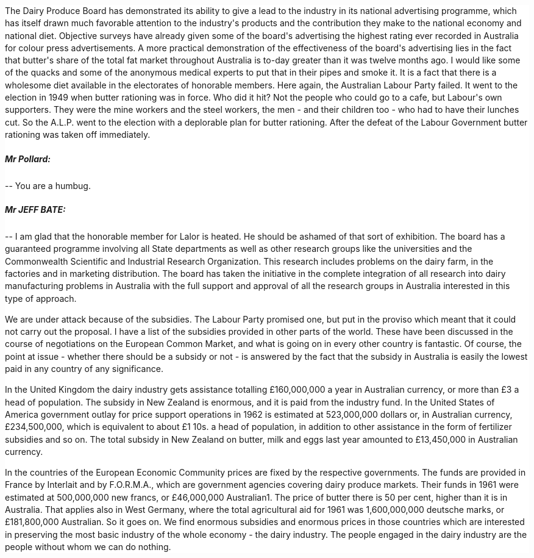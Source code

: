 The Dairy Produce Board has demonstrated its ability to give a lead to the industry in its national advertising programme, which has itself drawn much favorable attention to the industry's products and the contribution they make to the national economy and national diet. Objective surveys have already given some of the board's advertising the highest rating ever recorded in Australia for colour press advertisements. A more practical demonstration of the effectiveness of the board's advertising lies in the fact that butter's share of the total fat market throughout Australia is to-day greater than it was twelve months ago. I would like some of the quacks and some of the anonymous medical experts to put that in their pipes and smoke it. It is a fact that there is a wholesome diet available in the electorates of honorable members. Here again, the Australian Labour Party failed. It went to the election in 1949 when butter rationing was in force. Who did it hit? Not the people who could go to a cafe, but Labour's own supporters. They were the mine workers and the steel workers, the men - and their children too - who had to have their lunches cut. So the A.L.P. went to the election with a deplorable plan for butter rationing. After the defeat of the Labour Government butter rationing was taken off immediately. 

##### Mr Pollard:

--  You are a humbug. 

##### Mr JEFF BATE:

-- I am glad that the honorable member for Lalor is heated. He should be ashamed of that sort of exhibition. The board has a guaranteed programme involving all State departments as well as other research groups like the universities and the Commonwealth Scientific and Industrial Research Organization. This research includes problems on the dairy farm, in the factories and in marketing distribution. The board has taken the initiative in the complete integration of all research into dairy manufacturing problems in Australia with the full support and approval of all the research groups in Australia interested in this type of approach. 

We are under attack because of the subsidies. The Labour Party promised one, but put in the proviso which meant that it could not carry out the proposal. I have a list of the subsidies provided in other parts of the world. These have been discussed in the course of negotiations on the European Common Market, and what is going on in every other country is fantastic. Of course, the point at issue - whether there should be a subsidy or not - is answered by the fact that the subsidy in Australia is easily the lowest paid in any country of any significance. 

In the United Kingdom the dairy industry gets assistance totalling £160,000,000 a year in Australian currency, or more than £3 a head of population. The subsidy in New Zealand is enormous, and it is paid from the industry fund. In the United States of America government outlay for price support operations in 1962 is estimated at 523,000,000 dollars or, in Australian currency, £234,500,000, which is equivalent to about £1 10s. a head of population, in addition to other assistance in the form of fertilizer subsidies and so on. The total subsidy in New Zealand on butter, milk and eggs last year amounted to £13,450,000 in Australian currency. 

In the countries of the European Economic Community prices are fixed by the respective governments. The funds are provided in France by Interlait and by F.O.R.M.A., which are government agencies covering dairy produce markets. Their funds in 1961 were estimated at 500,000,000 new francs, or £46,000,000 Australian1. The price of butter there is 50 per cent, higher than it is in Australia. That applies also in West Germany, where the total agricultural aid for 1961 was 1,600,000,000 deutsche marks, or £181,800,000 Australian. So it goes on. We find enormous subsidies and enormous prices in those countries which are interested in preserving the most basic industry of the whole economy - the dairy industry. The people engaged in the dairy industry are the people without whom we can do nothing. 
